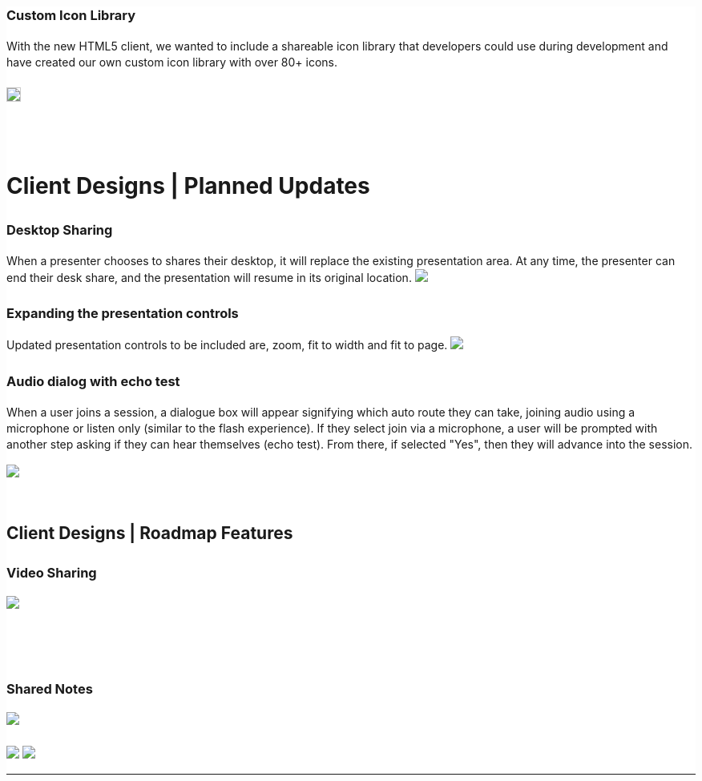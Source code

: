 ### Custom Icon Library

With the new HTML5 client, we wanted to include a shareable icon library that developers could use during development and have created our own custom icon library with over 80+ icons.
<br><br>
<img src="/images/html5/bbb_icons.png" style="border:1px solid #ccc;" />
<br><br><br>

# Client Designs | Planned Updates

### Desktop Sharing

When a presenter chooses to shares their desktop, it will replace the existing presentation area. At any time, the presenter can end their desk share, and the presentation will resume in its original location.
<img src="/images/html5/bbb-html5_deskshare.png" />

### Expanding the presentation controls

Updated presentation controls to be included are, zoom, fit to width and fit to page.
<img src="/images/html5/bbb_default.png" />

### Audio dialog with echo test

When a user joins a session, a dialogue box will appear signifying which auto route they can take, joining audio using a microphone or listen only (similar to the flash experience). If they select join via a microphone, a user will be prompted with another step asking if they can hear themselves (echo test). From there, if selected "Yes", then they will advance into the session.

<img src="/images/html5/bbb-html5_audio_dialogue.png" />

<br>
<br>

## Client Designs | Roadmap Features

### Video Sharing

<img src="/images/html5/bbb-html5_video_dock.png" />
<br><br>
<br><br>

### Shared Notes

<img src="/images/html5/bbb_multiple_shared_notes.png" />
<br><br>
<img src="/images/html5/bbb_mobile_participants_list_notes.png"  width="350"/>
<img src="/images/html5/bbb_mobile_notes.png" width="350" />
<hr>
